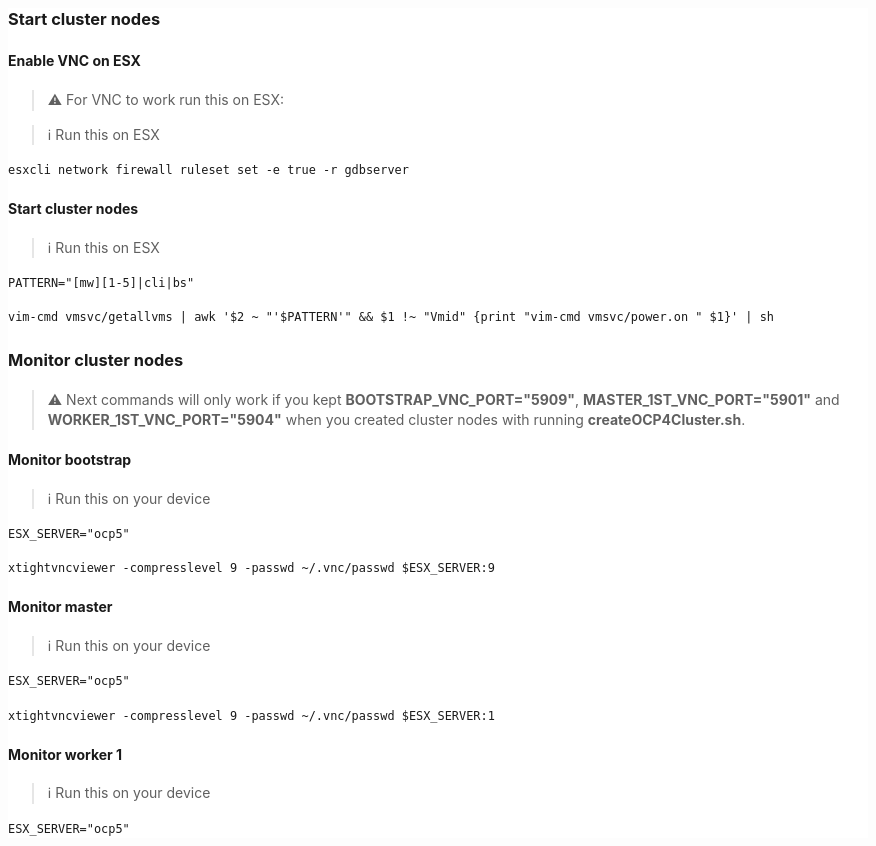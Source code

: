 ### Start cluster nodes

#### Enable VNC on ESX

> :warning: For VNC to work run this on ESX:

> :information_source: Run this on ESX

```
esxcli network firewall ruleset set -e true -r gdbserver
```

#### Start cluster nodes

> :information_source: Run this on ESX

```
PATTERN="[mw][1-5]|cli|bs"
```

```
vim-cmd vmsvc/getallvms | awk '$2 ~ "'$PATTERN'" && $1 !~ "Vmid" {print "vim-cmd vmsvc/power.on " $1}' | sh
```

### Monitor cluster nodes

> :warning:  Next commands will only work if you kept **BOOTSTRAP_VNC_PORT="5909"**, 
**MASTER_1ST_VNC_PORT="5901"** and **WORKER_1ST_VNC_PORT="5904"** when you created cluster nodes with running **createOCP4Cluster.sh**.

#### Monitor bootstrap

> :information_source: Run this on your device

```
ESX_SERVER="ocp5"
```

```
xtightvncviewer -compresslevel 9 -passwd ~/.vnc/passwd $ESX_SERVER:9
```

#### Monitor master

> :information_source: Run this on your device

```
ESX_SERVER="ocp5"
```

```
xtightvncviewer -compresslevel 9 -passwd ~/.vnc/passwd $ESX_SERVER:1
```

#### Monitor worker 1

> :information_source: Run this on your device

```
ESX_SERVER="ocp5"
```
